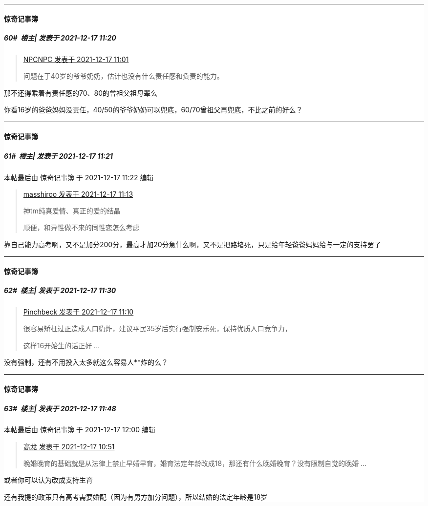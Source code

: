 *****

####  惊奇记事簿  
##### 60#         楼主| 发表于 2021-12-17 11:20

<blockquote><a href="httphttps://bbs.saraba1st.com/2b/forum.php?mod=redirect&amp;goto=findpost&amp;pid=53970403&amp;ptid=2042936" target="_blank">NPCNPC 发表于 2021-12-17 11:01</a>

问题在于40岁的爷爷奶奶，估计也没有什么责任感和负责的能力。</blockquote>
那不还得乘着有责任感的70、80的曾祖父祖母辈么

你看16岁的爸爸妈妈没责任，40/50的爷爷奶奶可以兜底，60/70曾祖父再兜底，不比之前的好么？



*****

####  惊奇记事簿  
##### 61#         楼主| 发表于 2021-12-17 11:21

 本帖最后由 惊奇记事簿 于 2021-12-17 11:22 编辑 
<blockquote><a href="httphttps://bbs.saraba1st.com/2b/forum.php?mod=redirect&amp;goto=findpost&amp;pid=53970582&amp;ptid=2042936" target="_blank">masshiroo 发表于 2021-12-17 11:13</a>

神tm纯真爱情、真正的爱的结晶

顺便，和异性做不来的同性恋怎么考虑</blockquote>
靠自己能力高考啊，又不是加分200分，最高才加20分急什么啊，又不是把路堵死，只是给年轻爸爸妈妈给与一定的支持罢了

*****

####  惊奇记事簿  
##### 62#         楼主| 发表于 2021-12-17 11:30

<blockquote><a href="httphttps://bbs.saraba1st.com/2b/forum.php?mod=redirect&amp;goto=findpost&amp;pid=53970540&amp;ptid=2042936" target="_blank">Pinchbeck 发表于 2021-12-17 11:10</a>

很容易矫枉过正造成人口豹炸，建议平民35岁后实行强制安乐死，保持优质人口竞争力，

这样16开始生的话正好 ...</blockquote>
没有强制，还有不用投入太多就这么容易人**炸的么？



*****

####  惊奇记事簿  
##### 63#         楼主| 发表于 2021-12-17 11:48

 本帖最后由 惊奇记事簿 于 2021-12-17 12:00 编辑 
<blockquote><a href="httphttps://bbs.saraba1st.com/2b/forum.php?mod=redirect&amp;goto=findpost&amp;pid=53970204&amp;ptid=2042936" target="_blank">高龙 发表于 2021-12-17 10:51</a>

晚婚晚育的基础就是从法律上禁止早婚早育，婚育法定年龄改成18，那还有什么晚婚晚育？没有限制自觉的晚婚 ...</blockquote>
或者你可以认为改成支持生育

还有我提的政策只有高考需要婚配（因为有男方加分问题），所以结婚的法定年龄是18岁
